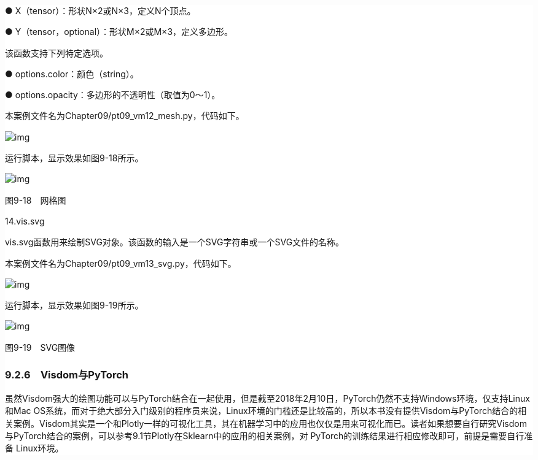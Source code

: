 ● X（tensor）：形状N×2或N×3，定义N个顶点。

● Y（tensor，optional）：形状M×2或M×3，定义多边形。

该函数支持下列特定选项。

● options.color：颜色（string）。

● options.opacity：多边形的不透明性（取值为0～1）。

本案例文件名为Chapter09/pt09_vm12_mesh.py，代码如下。

![img](https://cdn.nlark.com/yuque/0/2022/jpeg/21473765/1644303616976-a6fad4c6-4d7c-4109-ba28-1b49a1a348e1.jpeg)

运行脚本，显示效果如图9-18所示。

![img](https://cdn.nlark.com/yuque/0/2022/jpeg/21473765/1644303617493-8301d386-554a-4c71-81f0-3644e4055b83.jpeg)

图9-18　网格图

14.vis.svg

vis.svg函数用来绘制SVG对象。该函数的输入是一个SVG字符串或一个SVG文件的名称。

本案例文件名为Chapter09/pt09_vm13_svg.py，代码如下。

![img](https://cdn.nlark.com/yuque/0/2022/jpeg/21473765/1644303618119-f76eac57-7117-4f1e-9940-944335073672.jpeg)

运行脚本，显示效果如图9-19所示。

![img](https://cdn.nlark.com/yuque/0/2022/jpeg/21473765/1644303618547-2f2fefa6-f533-4af4-9d93-9dfd0abd79c7.jpeg)

图9-19　SVG图像

### 9.2.6　Visdom与PyTorch

虽然Visdom强大的绘图功能可以与PyTorch结合在一起使用，但是截至2018年2月10日，PyTorch仍然不支持Windows环境，仅支持Linux和Mac OS系统，而对于绝大部分入门级别的程序员来说，Linux环境的门槛还是比较高的，所以本书没有提供Visdom与PyTorch结合的相关案例。Visdom其实是一个和Plotly一样的可视化工具，其在机器学习中的应用也仅仅是用来可视化而已。读者如果想要自行研究Visdom与PyTorch结合的案例，可以参考9.1节Plotly在Sklearn中的应用的相关案例，对 PyTorch的训练结果进行相应修改即可，前提是需要自行准备 Linux环境。
